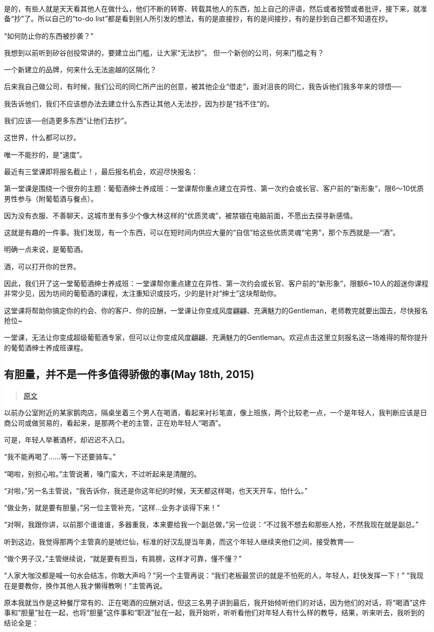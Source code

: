 是的，有些人就是天天看其他人在做什么，他们不断的转寄、转载其他人的东西，加上自己的评语，然后或者按赞或者批评，接下来，就准备“抄”了。所以自己的“to-do list”都是看到别人所引发的想法，有的是直接抄，有的是间接抄，有的是抄到自己都不知道在抄。

“如何防止你的东西被抄袭？”

我想到以前听到矽谷创投常讲的，要建立出门槛，让大家“无法抄”。 但一个新创的公司，何来门槛之有？

一个新建立的品牌，何来什么无法逾越的区隔化？

后来我自己做公司，有时候，我们公司的同仁所产出的创意，被其他企业“借走”，面对沮丧的同仁，我告诉他们我多年来的领悟──

我告诉他们，我们不应该想办法去建立什么东西让其他人无法抄，因为抄是“挡不住”的。

我们应该──创造更多东西“让他们去抄”。

这世界，什么都可以抄。

唯一不能抄的，是“速度”。

最近有三堂课即将报名截止！，最后报名机会，欢迎尽快报名：

第一堂课是围绕一个很夯的主题：葡萄酒绅士养成班：一堂课帮你重点建立在异性、第一次约会或长官、客户前的“新形象”，限6～10优质男性参与（附葡萄酒与餐点）。

因为没有衣服、不善聊天，这城市里有多少个像大林这样的“优质灵魂”，被禁锢在电脑前面，不愿出去探寻新感情。

这就是有趣的一件事。我们发现，有一个东西，可以在短时间内供应大量的“自信”给这些优质灵魂“宅男”，那个东西就是──“酒”。

明确一点来说，是葡萄酒。

酒，可以打开你的世界。

因此，我们开了这一堂葡萄酒绅士养成班：一堂课帮你重点建立在异性、第一次约会或长官、客户前的“新形象”，限额6~10人的超迷你课程非常少见，因为坊间的葡萄酒的课程，太注重知识或技巧，少的是针对“绅士”这块帮助你。

这堂课将帮助你搞定你的约会、你的客户、你的应酬，一堂课让你变成风度翩翩、充满魅力的Gentleman，老师教完就要出国去，尽快报名抢位~

一堂课，无法让你变成超级葡萄酒专家，但可以让你变成风度翩翩、充满魅力的Gentleman。欢迎点击这里立刻报名这一场难得的帮你提升的葡萄酒绅士养成班课程。

## 有胆量，并不是一件多值得骄傲的事(May 18th,  2015)

> [原文](http://mr6.cc/?p=15109)


以前办公室附近的某家鹅肉店，隔桌坐着三个男人在喝酒，看起来衬衫笔直，像上班族，两个比较老一点，一个是年轻人，我判断应该是日商公司或做贸易的，看起来，是那两个老的主管，正在劝年轻人“喝酒”。

可是，年轻人举著酒杯，却迟迟不入口。

“我不能再喝了……等一下还要骑车。”

“喝啦，别担心啦。”主管说著，嗓门蛮大，不过听起来是清醒的。

“对啦，”另一名主管说，“我告诉你，我还是你这年纪的时候，天天都这样喝，也天天开车，怕什么。”

“做业务，就是要有胆量，”另一位主管补充，“这样…业务才谈得下来！”

“对啊，我跟你讲，以前那个谁谁谁，多器重我，本来要给我一个副总做，”另一位说：“不过我不想去和那些人抢，不然我现在就是副总。”

听到这边，我觉得那两个主管真的是唬烂仙，标准的好汉乱提当年勇，而这个年轻人继续夹他们之间，接受教育──

“做个男子汉，”主管继续说，“就是要有担当，有肩膀，这样才可靠，懂不懂？”

“人家大咖洨都是喊一句水会结冻，你敢大声吗？”另一个主管再说：“我们老板最赏识的就是不怕死的人，年轻人，赶快发挥一下！” “我现在是要教你，换作其他人我才懒得教咧！”主管再说。

原本我就当作是这种餐厅常有的、正在喝酒的应酬对话，但这三名男子讲到最后，我开始倾听他们的对话，因为他们的对话，将“喝酒”这件事和“胆量”扯在一起，也将“胆量”这件事和“职涯”扯在一起，我开始听，听听看他们对年轻人有什么样的教导，结果，听来听去，我听到的结论全是：
